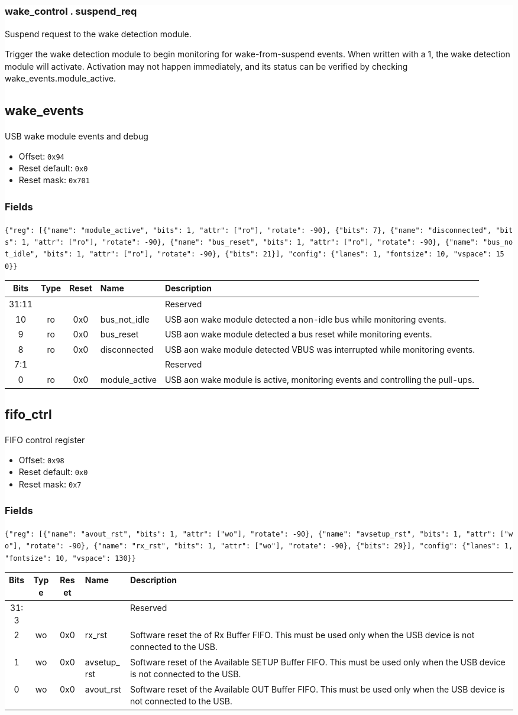 ### wake_control . suspend_req
Suspend request to the wake detection module.

Trigger the wake detection module to begin monitoring for wake-from-suspend events.
When written with a 1, the wake detection module will activate.
Activation may not happen immediately, and its status can be verified by checking wake_events.module_active.

## wake_events
USB wake module events and debug
- Offset: `0x94`
- Reset default: `0x0`
- Reset mask: `0x701`

### Fields

```wavejson
{"reg": [{"name": "module_active", "bits": 1, "attr": ["ro"], "rotate": -90}, {"bits": 7}, {"name": "disconnected", "bits": 1, "attr": ["ro"], "rotate": -90}, {"name": "bus_reset", "bits": 1, "attr": ["ro"], "rotate": -90}, {"name": "bus_not_idle", "bits": 1, "attr": ["ro"], "rotate": -90}, {"bits": 21}], "config": {"lanes": 1, "fontsize": 10, "vspace": 150}}
```

|  Bits  |  Type  |  Reset  | Name          | Description                                                                    |
|:------:|:------:|:-------:|:--------------|:-------------------------------------------------------------------------------|
| 31:11  |        |         |               | Reserved                                                                       |
|   10   |   ro   |   0x0   | bus_not_idle  | USB aon wake module detected a non-idle bus while monitoring events.           |
|   9    |   ro   |   0x0   | bus_reset     | USB aon wake module detected a bus reset while monitoring events.              |
|   8    |   ro   |   0x0   | disconnected  | USB aon wake module detected VBUS was interrupted while monitoring events.     |
|  7:1   |        |         |               | Reserved                                                                       |
|   0    |   ro   |   0x0   | module_active | USB aon wake module is active, monitoring events and controlling the pull-ups. |

## fifo_ctrl
FIFO control register
- Offset: `0x98`
- Reset default: `0x0`
- Reset mask: `0x7`

### Fields

```wavejson
{"reg": [{"name": "avout_rst", "bits": 1, "attr": ["wo"], "rotate": -90}, {"name": "avsetup_rst", "bits": 1, "attr": ["wo"], "rotate": -90}, {"name": "rx_rst", "bits": 1, "attr": ["wo"], "rotate": -90}, {"bits": 29}], "config": {"lanes": 1, "fontsize": 10, "vspace": 130}}
```

|  Bits  |  Type  |  Reset  | Name        | Description                                                                                                                |
|:------:|:------:|:-------:|:------------|:---------------------------------------------------------------------------------------------------------------------------|
|  31:3  |        |         |             | Reserved                                                                                                                   |
|   2    |   wo   |   0x0   | rx_rst      | Software reset the of Rx Buffer FIFO. This must be used only when the USB device is not connected to the USB.              |
|   1    |   wo   |   0x0   | avsetup_rst | Software reset of the Available SETUP Buffer FIFO. This must be used only when the USB device is not connected to the USB. |
|   0    |   wo   |   0x0   | avout_rst   | Software reset of the Available OUT Buffer FIFO. This must be used only when the USB device is not connected to the USB.   |
